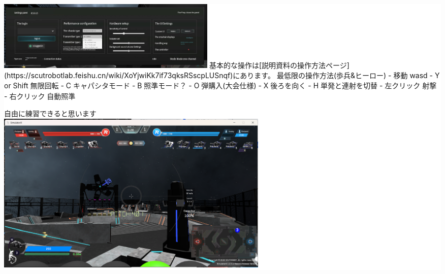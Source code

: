 <img src='img/SimulatorX_2023-10-02-12-28-13.png' width='400'>  
基本的な操作は[説明資料の操作方法ページ](https://scutrobotlab.feishu.cn/wiki/XoYjwiKk7if73qksRSscpLUSnqf)にあります。  
最低限の操作方法(歩兵&ヒーロー)  
- 移動 wasd
- Y or Shift 無限回転  
- C キャパシタモード  
- B 照準モード？  
- O 弾購入(大会仕様)  
- X 後ろを向く  
- H 単発と連射を切替  
- 左クリック 射撃  
- 右クリック 自動照準  

自由に練習できると思います  
<img src='img/SimulatorX_2023-10-02-12-32-56.png' width='500'>  

